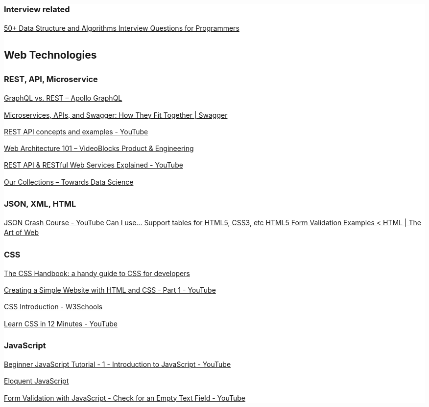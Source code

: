 ### Interview related

 [50+ Data Structure and Algorithms Interview Questions for Programmers](https://hackernoon.com/50-data-structure-and-algorithms-interview-questions-for-programmers-b4b1ac61f5b0)</dt>


## Web Technologies

### REST, API, Microservice

  [GraphQL vs. REST – Apollo GraphQL](https://blog.apollographql.com/graphql-vs-rest-5d425123e34b)</dt>

 [Microservices, APIs, and Swagger: How They Fit Together | Swagger](https://swagger.io/blog/api-strategy/microservices-apis-and-swagger/)</dt>

 [REST API concepts and examples - YouTube](https://www.youtube.com/watch?v=7YcW25PHnAA)</dt>

 [Web Architecture 101 – VideoBlocks Product & Engineering](https://engineering.videoblocks.com/web-architecture-101-a3224e126947)</dt>

 [REST API & RESTful Web Services Explained - YouTube](https://www.youtube.com/watch?v=LooL6_chvN4)</dt>

 [Our Collections – Towards Data Science](https://towardsdatascience.com/our-collections-3920888f831c)</dt>

### JSON, XML, HTML

[JSON Crash Course - YouTube](https://www.youtube.com/watch?v=wI1CWzNtE-M)
[Can I use... Support tables for HTML5, CSS3, etc](https://caniuse.com/)
[HTML5 Form Validation Examples < HTML | The Art of Web](http://www.the-art-of-web.com/html/html5-form-validation/)
 
### CSS

 [The CSS Handbook: a handy guide to CSS for developers](https://medium.freecodecamp.org/the-css-handbook-a-handy-guide-to-css-for-developers-b56695917d11)
 
 [Creating a Simple Website with HTML and CSS - Part 1 - YouTube](https://www.youtube.com/watch?v=A3Xgz9PHGuA)</dt>

 [CSS Introduction - W3Schools](https://www.w3schools.com/css/css_intro.asp)</dt>

 [Learn CSS in 12 Minutes - YouTube](https://www.youtube.com/watch?v=0afZj1G0BIE)</dt>

### JavaScript

 [Beginner JavaScript Tutorial - 1 - Introduction to JavaScript - YouTube](https://www.youtube.com/watch?v=yQaAGmHNn9s)</dt>

 [Eloquent JavaScript](http://eloquentjavascript.net/) 

 [Form Validation with JavaScript - Check for an Empty Text Field - YouTube](https://www.youtube.com/watch?v=Pc2e2YpKArg) 

